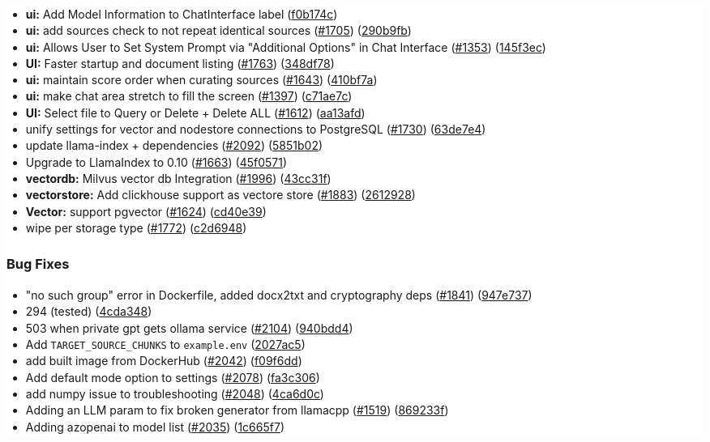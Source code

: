 * **ui:** Add Model Information to ChatInterface label ([f0b174c](https://github.com/bigosoft/private-gpt/commit/f0b174c097c2d5e52deae8ef88de30a0d9013a38))
* **ui:** add sources check to not repeat identical sources ([#1705](https://github.com/bigosoft/private-gpt/issues/1705)) ([290b9fb](https://github.com/bigosoft/private-gpt/commit/290b9fb084632216300e89bdadbfeb0380724b12))
* **ui:** Allows User to Set System Prompt via "Additional Options" in Chat Interface ([#1353](https://github.com/bigosoft/private-gpt/issues/1353)) ([145f3ec](https://github.com/bigosoft/private-gpt/commit/145f3ec9f41c4def5abf4065a06fb0786e2d992a))
* **UI:** Faster startup and document listing ([#1763](https://github.com/bigosoft/private-gpt/issues/1763)) ([348df78](https://github.com/bigosoft/private-gpt/commit/348df781b51606b2f9810bcd46f850e54192fd16))
* **ui:** maintain score order when curating sources ([#1643](https://github.com/bigosoft/private-gpt/issues/1643)) ([410bf7a](https://github.com/bigosoft/private-gpt/commit/410bf7a71f17e77c4aec723ab80c233b53765964))
* **ui:** make chat area stretch to fill the screen ([#1397](https://github.com/bigosoft/private-gpt/issues/1397)) ([c71ae7c](https://github.com/bigosoft/private-gpt/commit/c71ae7cee92463bbc5ea9c434eab9f99166e1363))
* **UI:** Select file to Query or Delete + Delete ALL ([#1612](https://github.com/bigosoft/private-gpt/issues/1612)) ([aa13afd](https://github.com/bigosoft/private-gpt/commit/aa13afde07122f2ddda3942f630e5cadc7e4e1ee))
* unify settings for vector and nodestore connections to PostgreSQL ([#1730](https://github.com/bigosoft/private-gpt/issues/1730)) ([63de7e4](https://github.com/bigosoft/private-gpt/commit/63de7e4930ac90dd87620225112a22ffcbbb31ee))
* update llama-index + dependencies ([#2092](https://github.com/bigosoft/private-gpt/issues/2092)) ([5851b02](https://github.com/bigosoft/private-gpt/commit/5851b02378313f3dba315e0251cfd421af79dae6))
* Upgrade to LlamaIndex to 0.10 ([#1663](https://github.com/bigosoft/private-gpt/issues/1663)) ([45f0571](https://github.com/bigosoft/private-gpt/commit/45f05711eb71ffccdedb26f37e680ced55795d44))
* **vectordb:** Milvus vector db Integration ([#1996](https://github.com/bigosoft/private-gpt/issues/1996)) ([43cc31f](https://github.com/bigosoft/private-gpt/commit/43cc31f74015f8d8fcbf7a8ea7d7d9ecc66cf8c9))
* **vectorstore:** Add clickhouse support as vectore store ([#1883](https://github.com/bigosoft/private-gpt/issues/1883)) ([2612928](https://github.com/bigosoft/private-gpt/commit/26129288394c7483e6fc0496a11dc35679528cc1))
* **Vector:** support pgvector ([#1624](https://github.com/bigosoft/private-gpt/issues/1624)) ([cd40e39](https://github.com/bigosoft/private-gpt/commit/cd40e3982b780b548b9eea6438c759f1c22743a8))
* wipe per storage type ([#1772](https://github.com/bigosoft/private-gpt/issues/1772)) ([c2d6948](https://github.com/bigosoft/private-gpt/commit/c2d694852b4696834962a42fde047b728722ad74))


### Bug Fixes

* "no such group" error in Dockerfile, added docx2txt and cryptography deps ([#1841](https://github.com/bigosoft/private-gpt/issues/1841)) ([947e737](https://github.com/bigosoft/private-gpt/commit/947e737f300adf621d2261d527192f36f3387f8e))
* 294 (tested) ([4cda348](https://github.com/bigosoft/private-gpt/commit/4cda348cf87f56ff237e376b03732b1b47a99215))
* 503 when private gpt gets ollama service ([#2104](https://github.com/bigosoft/private-gpt/issues/2104)) ([940bdd4](https://github.com/bigosoft/private-gpt/commit/940bdd49af14d9c1e7fd4af54f12648b5fc1f9c0))
* Add `TARGET_SOURCE_CHUNKS` to `example.env` ([2027ac5](https://github.com/bigosoft/private-gpt/commit/2027ac563b6606199563632191b65f5105af8ebe))
* add built image from DockerHub ([#2042](https://github.com/bigosoft/private-gpt/issues/2042)) ([f09f6dd](https://github.com/bigosoft/private-gpt/commit/f09f6dd2553077d4566dbe6b48a450e05c2f049e))
* Add default mode option to settings ([#2078](https://github.com/bigosoft/private-gpt/issues/2078)) ([fa3c306](https://github.com/bigosoft/private-gpt/commit/fa3c30661d2ab04634361e20e7819365e3dd351a))
* add numpy issue to troubleshooting ([#2048](https://github.com/bigosoft/private-gpt/issues/2048)) ([4ca6d0c](https://github.com/bigosoft/private-gpt/commit/4ca6d0cb556be7a598f7d3e3b00d2a29214ee1e8))
* Adding an LLM param to fix broken generator from llamacpp ([#1519](https://github.com/bigosoft/private-gpt/issues/1519)) ([869233f](https://github.com/bigosoft/private-gpt/commit/869233f0e4f03dc23e5fae43cf7cb55350afdee9))
* Adding azopenai to model list ([#2035](https://github.com/bigosoft/private-gpt/issues/2035)) ([1c665f7](https://github.com/bigosoft/private-gpt/commit/1c665f7900658144f62814b51f6e3434a6d7377f))
